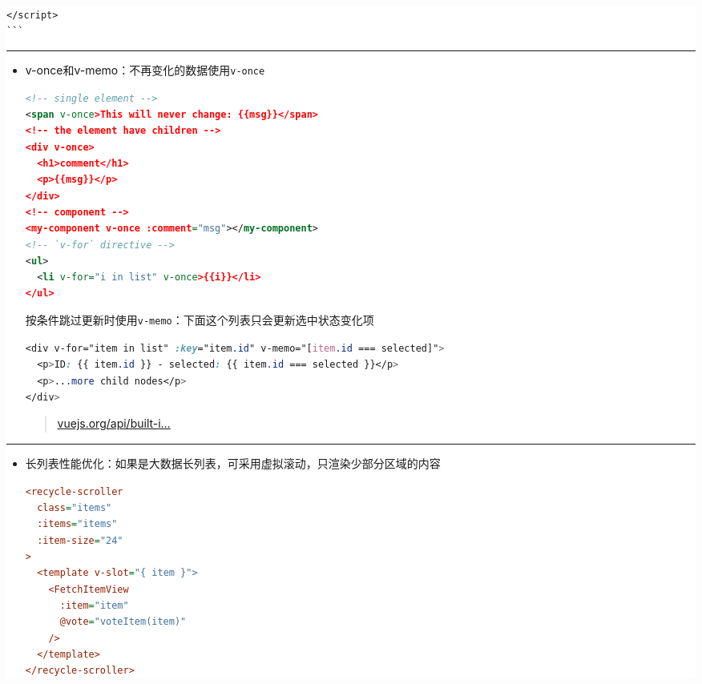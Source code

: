     </script>
    ```


* * *

+   v-once和v-memo：不再变化的数据使用`v-once`

    ```xml
    <!-- single element -->
    <span v-once>This will never change: {{msg}}</span>
    <!-- the element have children -->
    <div v-once>
      <h1>comment</h1>
      <p>{{msg}}</p>
    </div>
    <!-- component -->
    <my-component v-once :comment="msg"></my-component>
    <!-- `v-for` directive -->
    <ul>
      <li v-for="i in list" v-once>{{i}}</li>
    </ul>
    ```

    按条件跳过更新时使用`v-memo`：下面这个列表只会更新选中状态变化项

    ```css
    <div v-for="item in list" :key="item.id" v-memo="[item.id === selected]">
      <p>ID: {{ item.id }} - selected: {{ item.id === selected }}</p>
      <p>...more child nodes</p>
    </div>
    ```

    > [vuejs.org/api/built-i…](https://vuejs.org/api/built-in-directives.html#v-memo "https://vuejs.org/api/built-in-directives.html#v-memo")


* * *

+   长列表性能优化：如果是大数据长列表，可采用虚拟滚动，只渲染少部分区域的内容

    ```ini
    <recycle-scroller
      class="items"
      :items="items"
      :item-size="24"
    >
      <template v-slot="{ item }">
        <FetchItemView
          :item="item"
          @vote="voteItem(item)"
        />
      </template>
    </recycle-scroller>
    ```
